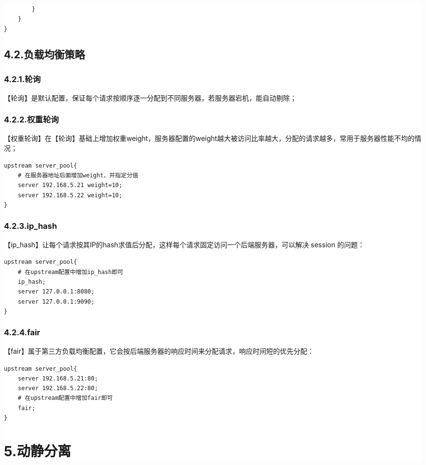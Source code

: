 ```tex
        }
    }
}
```

## 4.2.负载均衡策略

### 4.2.1.轮询

【轮询】是默认配置，保证每个请求按顺序逐一分配到不同服务器，若服务器宕机，能自动剔除；

### 4.2.2.权重轮询

【权重轮询】在【轮询】基础上增加权重weight，服务器配置的weight越大被访问比率越大，分配的请求越多，常用于服务器性能不均的情况；

```tex
upstream server_pool{
	# 在服务器地址后面增加weight，并指定分值
	server 192.168.5.21 weight=10;
	server 192.168.5.22 weight=10;
}
```

### 4.2.3.ip_hash

【ip_hash】让每个请求按其IP的hash求值后分配，这样每个请求固定访问一个后端服务器，可以解决 session 的问题：

```tex
upstream server_pool{
	# 在upstream配置中增加ip_hash即可
	ip_hash;
	server 127.0.0.1:8080;
	server 127.0.0.1:9090;
}

```

### 4.2.4.fair

【fair】属于第三方负载均衡配置，它会按后端服务器的响应时间来分配请求，响应时间短的优先分配：

```tex
upstream server_pool{
	server 192.168.5.21:80;
	server 192.168.5.22:80;
	# 在upstream配置中增加fair即可
	fair;
}
```

# 5.动静分离
